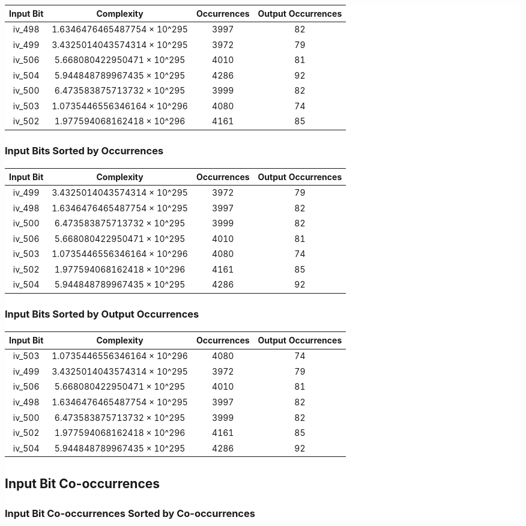 | Input Bit | Complexity | Occurrences | Output Occurrences |
|:---------:|:----------:|:-----------:|:------------------:|
| iv_498 | 1.6346476465487754 × 10^295 | 3997 | 82 |
| iv_499 | 3.4325014043574314 × 10^295 | 3972 | 79 |
| iv_506 | 5.668080422950471 × 10^295 | 4010 | 81 |
| iv_504 | 5.944848789967435 × 10^295 | 4286 | 92 |
| iv_500 | 6.473583875713732 × 10^295 | 3999 | 82 |
| iv_503 | 1.0735446556346164 × 10^296 | 4080 | 74 |
| iv_502 | 1.977594068162418 × 10^296 | 4161 | 85 |

### Input Bits Sorted by Occurrences

| Input Bit | Complexity | Occurrences | Output Occurrences |
|:---------:|:----------:|:-----------:|:------------------:|
| iv_499 | 3.4325014043574314 × 10^295 | 3972 | 79 |
| iv_498 | 1.6346476465487754 × 10^295 | 3997 | 82 |
| iv_500 | 6.473583875713732 × 10^295 | 3999 | 82 |
| iv_506 | 5.668080422950471 × 10^295 | 4010 | 81 |
| iv_503 | 1.0735446556346164 × 10^296 | 4080 | 74 |
| iv_502 | 1.977594068162418 × 10^296 | 4161 | 85 |
| iv_504 | 5.944848789967435 × 10^295 | 4286 | 92 |

### Input Bits Sorted by Output Occurrences

| Input Bit | Complexity | Occurrences | Output Occurrences |
|:---------:|:----------:|:-----------:|:------------------:|
| iv_503 | 1.0735446556346164 × 10^296 | 4080 | 74 |
| iv_499 | 3.4325014043574314 × 10^295 | 3972 | 79 |
| iv_506 | 5.668080422950471 × 10^295 | 4010 | 81 |
| iv_498 | 1.6346476465487754 × 10^295 | 3997 | 82 |
| iv_500 | 6.473583875713732 × 10^295 | 3999 | 82 |
| iv_502 | 1.977594068162418 × 10^296 | 4161 | 85 |
| iv_504 | 5.944848789967435 × 10^295 | 4286 | 92 |

## Input Bit Co-occurrences

### Input Bit Co-occurrences Sorted by Co-occurrences
